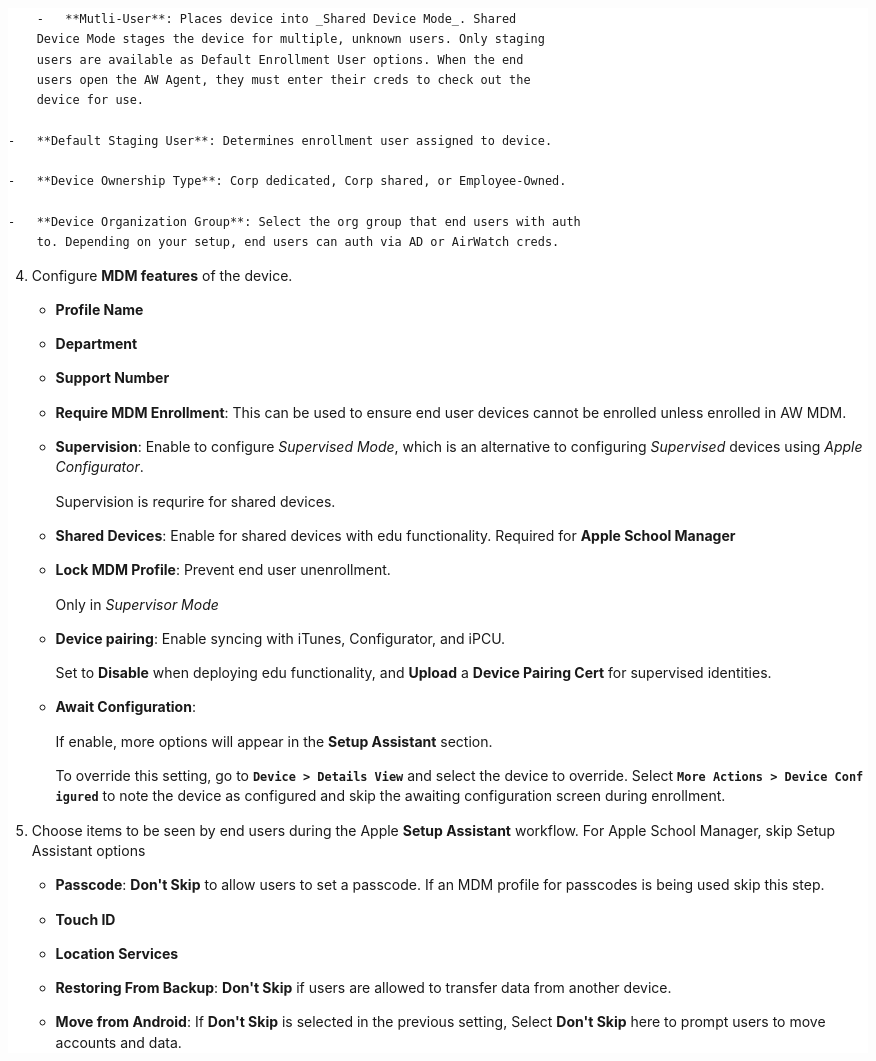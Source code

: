         -   **Mutli-User**: Places device into _Shared Device Mode_. Shared
        Device Mode stages the device for multiple, unknown users. Only staging
        users are available as Default Enrollment User options. When the end
        users open the AW Agent, they must enter their creds to check out the
        device for use. 

    -   **Default Staging User**: Determines enrollment user assigned to device.

    -   **Device Ownership Type**: Corp dedicated, Corp shared, or Employee-Owned.

    -   **Device Organization Group**: Select the org group that end users with auth
        to. Depending on your setup, end users can auth via AD or AirWatch creds. 

4.  Configure **MDM features** of the device.

    -   **Profile Name**
    -   **Department**
    -   **Support Number**
    -   **Require MDM Enrollment**: This can be used to ensure end user devices
        cannot be enrolled unless enrolled in AW MDM.
    -   **Supervision**: Enable to configure _Supervised Mode_, which is an
        alternative to configuring _Supervised_ devices using _Apple
        Configurator_.

        Supervision is requrire for shared devices.

    -   **Shared Devices**: Enable for shared devices with edu functionality.
        Required for **Apple School Manager**

    -   **Lock MDM Profile**: Prevent end user unenrollment.

        Only in _Supervisor Mode_

    -   **Device pairing**: Enable syncing with iTunes, Configurator, and iPCU. 

        Set to **Disable** when deploying edu functionality, and **Upload** a
        **Device Pairing Cert** for supervised identities. 

    -   **Await Configuration**: 

        If enable, more options will appear in the **Setup Assistant** section.

        To override this setting, go to **`Device > Details View`** and select
        the device to override. Select **`More Actions > Device Configured`** to
        note the device as configured and skip the awaiting configuration screen
        during enrollment.

5.  Choose items to be seen by end users during the Apple **Setup Assistant**
    workflow. For Apple School Manager, skip Setup Assistant options

    -   **Passcode**: **Don't Skip** to allow users to set a passcode. If an MDM
        profile for passcodes is being used skip this step.
    -   **Touch ID**
    -   **Location Services**

    -   **Restoring From Backup**: **Don't Skip** if users are allowed to
        transfer data from another device.

    -   **Move from Android**: If **Don't Skip** is selected in the previous
        setting, Select **Don't Skip** here to prompt users to move accounts and
        data.
